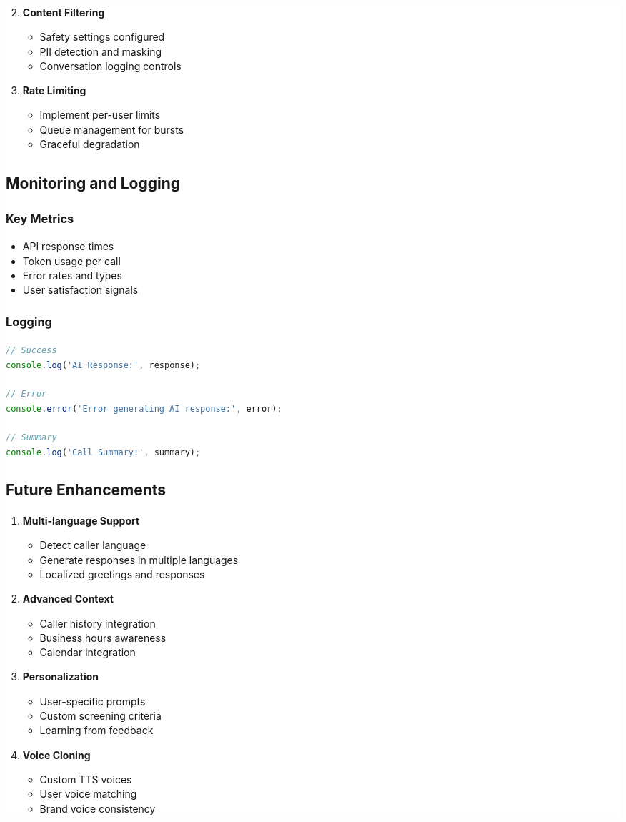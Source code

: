 2. **Content Filtering**
   - Safety settings configured
   - PII detection and masking
   - Conversation logging controls

3. **Rate Limiting**
   - Implement per-user limits
   - Queue management for bursts
   - Graceful degradation

## Monitoring and Logging

### Key Metrics
- API response times
- Token usage per call
- Error rates and types
- User satisfaction signals

### Logging
```javascript
// Success
console.log('AI Response:', response);

// Error
console.error('Error generating AI response:', error);

// Summary
console.log('Call Summary:', summary);
```

## Future Enhancements

1. **Multi-language Support**
   - Detect caller language
   - Generate responses in multiple languages
   - Localized greetings and responses

2. **Advanced Context**
   - Caller history integration
   - Business hours awareness
   - Calendar integration

3. **Personalization**
   - User-specific prompts
   - Custom screening criteria
   - Learning from feedback

4. **Voice Cloning**
   - Custom TTS voices
   - User voice matching
   - Brand voice consistency
